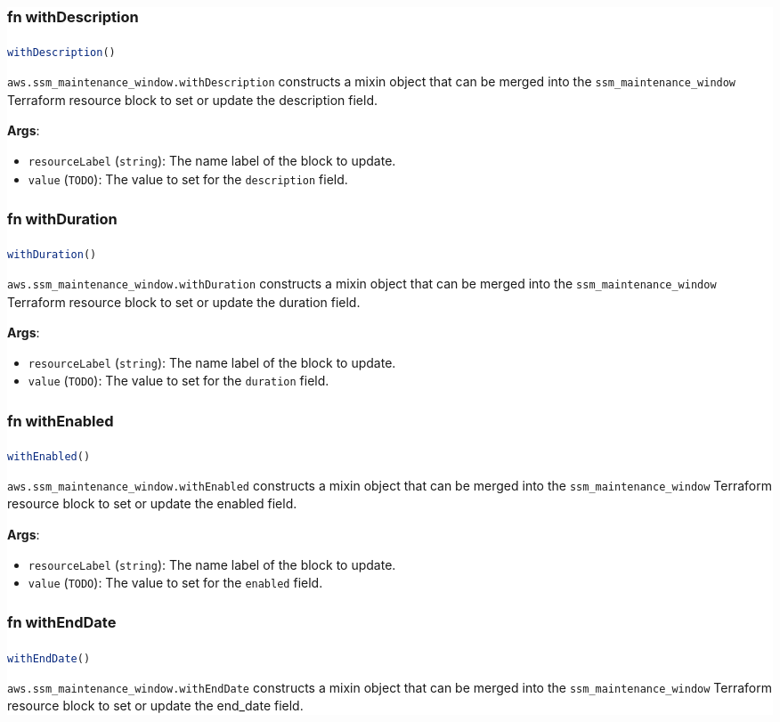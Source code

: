 
### fn withDescription

```ts
withDescription()
```

`aws.ssm_maintenance_window.withDescription` constructs a mixin object that can be merged into the `ssm_maintenance_window`
Terraform resource block to set or update the description field.



**Args**:
  - `resourceLabel` (`string`): The name label of the block to update.
  - `value` (`TODO`): The value to set for the `description` field.


### fn withDuration

```ts
withDuration()
```

`aws.ssm_maintenance_window.withDuration` constructs a mixin object that can be merged into the `ssm_maintenance_window`
Terraform resource block to set or update the duration field.



**Args**:
  - `resourceLabel` (`string`): The name label of the block to update.
  - `value` (`TODO`): The value to set for the `duration` field.


### fn withEnabled

```ts
withEnabled()
```

`aws.ssm_maintenance_window.withEnabled` constructs a mixin object that can be merged into the `ssm_maintenance_window`
Terraform resource block to set or update the enabled field.



**Args**:
  - `resourceLabel` (`string`): The name label of the block to update.
  - `value` (`TODO`): The value to set for the `enabled` field.


### fn withEndDate

```ts
withEndDate()
```

`aws.ssm_maintenance_window.withEndDate` constructs a mixin object that can be merged into the `ssm_maintenance_window`
Terraform resource block to set or update the end_date field.
